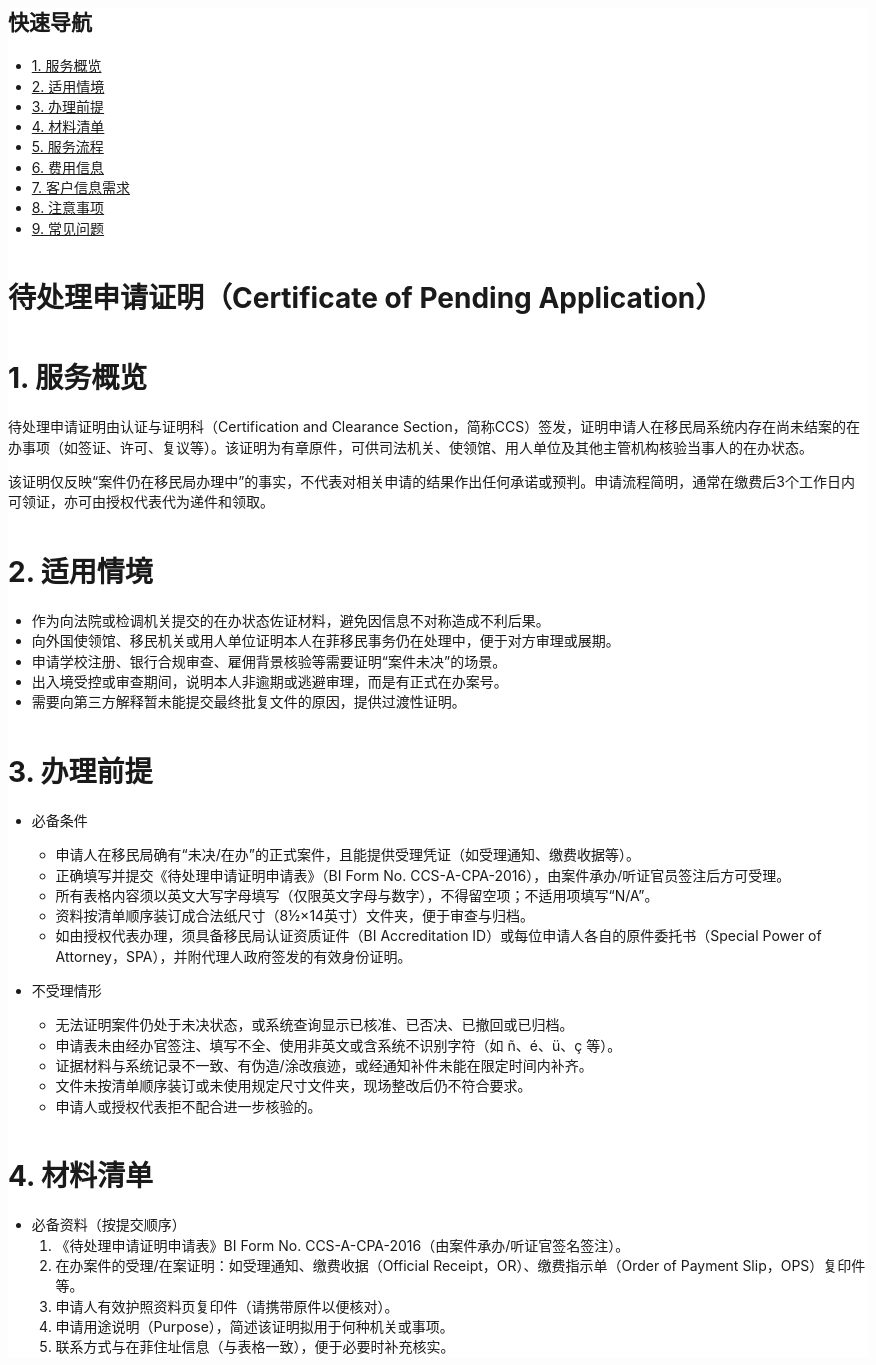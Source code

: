 ## 快速导航
- [1. 服务概览](#1-服务概览)
- [2. 适用情境](#2-适用情境)
- [3. 办理前提](#3-办理前提)
- [4. 材料清单](#4-材料清单)
- [5. 服务流程](#5-服务流程)
- [6. 费用信息](#6-费用信息)
- [7. 客户信息需求](#7-客户信息需求)
- [8. 注意事项](#8-注意事项)
- [9. 常见问题](#9-常见问题)

# 待处理申请证明（Certificate of Pending Application）

# 1. 服务概览
待处理申请证明由认证与证明科（Certification and Clearance Section，简称CCS）签发，证明申请人在移民局系统内存在尚未结案的在办事项（如签证、许可、复议等）。该证明为有章原件，可供司法机关、使领馆、用人单位及其他主管机构核验当事人的在办状态。

该证明仅反映“案件仍在移民局办理中”的事实，不代表对相关申请的结果作出任何承诺或预判。申请流程简明，通常在缴费后3个工作日内可领证，亦可由授权代表代为递件和领取。

# 2. 适用情境
- 作为向法院或检调机关提交的在办状态佐证材料，避免因信息不对称造成不利后果。
- 向外国使领馆、移民机关或用人单位证明本人在菲移民事务仍在处理中，便于对方审理或展期。
- 申请学校注册、银行合规审查、雇佣背景核验等需要证明“案件未决”的场景。
- 出入境受控或审查期间，说明本人非逾期或逃避审理，而是有正式在办案号。
- 需要向第三方解释暂未能提交最终批复文件的原因，提供过渡性证明。

# 3. 办理前提
- 必备条件
  - 申请人在移民局确有“未决/在办”的正式案件，且能提供受理凭证（如受理通知、缴费收据等）。
  - 正确填写并提交《待处理申请证明申请表》（BI Form No. CCS-A-CPA-2016），由案件承办/听证官员签注后方可受理。
  - 所有表格内容须以英文大写字母填写（仅限英文字母与数字），不得留空项；不适用项填写“N/A”。
  - 资料按清单顺序装订成合法纸尺寸（8½×14英寸）文件夹，便于审查与归档。
  - 如由授权代表办理，须具备移民局认证资质证件（BI Accreditation ID）或每位申请人各自的原件委托书（Special Power of Attorney，SPA），并附代理人政府签发的有效身份证明。

- 不受理情形
  - 无法证明案件仍处于未决状态，或系统查询显示已核准、已否决、已撤回或已归档。
  - 申请表未由经办官签注、填写不全、使用非英文或含系统不识别字符（如 ñ、é、ü、ç 等）。
  - 证据材料与系统记录不一致、有伪造/涂改痕迹，或经通知补件未能在限定时间内补齐。
  - 文件未按清单顺序装订或未使用规定尺寸文件夹，现场整改后仍不符合要求。
  - 申请人或授权代表拒不配合进一步核验的。

# 4. 材料清单
- 必备资料（按提交顺序）
  1. 《待处理申请证明申请表》BI Form No. CCS-A-CPA-2016（由案件承办/听证官签名签注）。
  2. 在办案件的受理/在案证明：如受理通知、缴费收据（Official Receipt，OR）、缴费指示单（Order of Payment Slip，OPS）复印件等。
  3. 申请人有效护照资料页复印件（请携带原件以便核对）。
  4. 申请用途说明（Purpose），简述该证明拟用于何种机关或事项。
  5. 联系方式与在菲住址信息（与表格一致），便于必要时补充核实。
